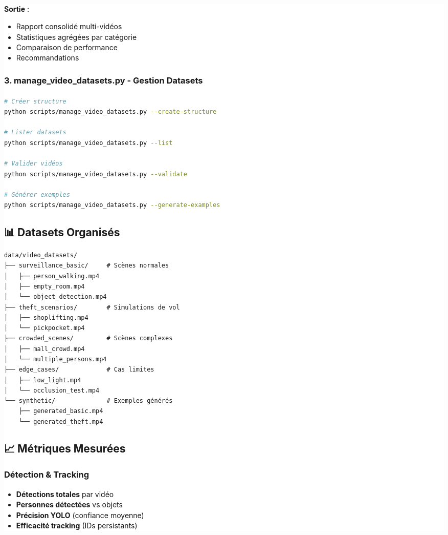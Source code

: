 **Sortie** :
- Rapport consolidé multi-vidéos
- Statistiques agrégées par catégorie
- Comparaison de performance
- Recommandations

### 3. **manage_video_datasets.py** - Gestion Datasets
```bash
# Créer structure
python scripts/manage_video_datasets.py --create-structure

# Lister datasets
python scripts/manage_video_datasets.py --list

# Valider vidéos
python scripts/manage_video_datasets.py --validate

# Générer exemples
python scripts/manage_video_datasets.py --generate-examples
```

## 📊 Datasets Organisés

```
data/video_datasets/
├── surveillance_basic/     # Scènes normales
│   ├── person_walking.mp4
│   ├── empty_room.mp4  
│   └── object_detection.mp4
├── theft_scenarios/        # Simulations de vol
│   ├── shoplifting.mp4
│   └── pickpocket.mp4
├── crowded_scenes/         # Scènes complexes  
│   ├── mall_crowd.mp4
│   └── multiple_persons.mp4
├── edge_cases/             # Cas limites
│   ├── low_light.mp4
│   └── occlusion_test.mp4
└── synthetic/              # Exemples générés
    ├── generated_basic.mp4
    └── generated_theft.mp4
```

## 📈 Métriques Mesurées

### Détection & Tracking
- **Détections totales** par vidéo
- **Personnes détectées** vs objets
- **Précision YOLO** (confiance moyenne)
- **Efficacité tracking** (IDs persistants)

